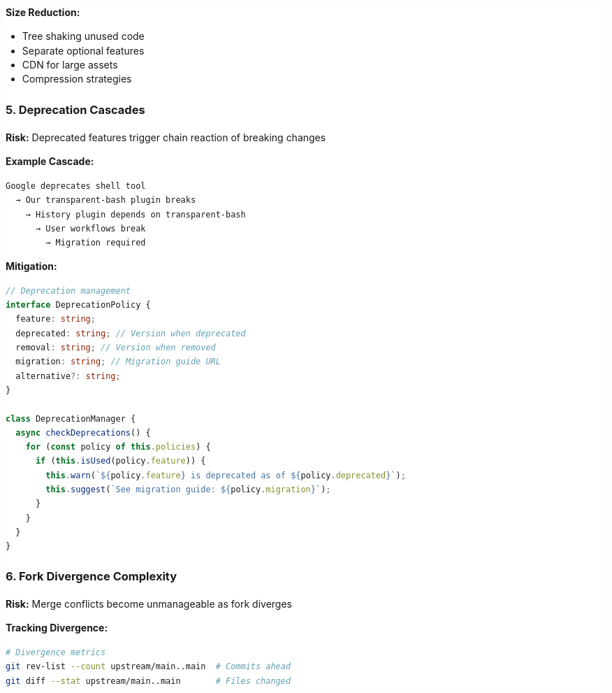 **Size Reduction:**

- Tree shaking unused code
- Separate optional features
- CDN for large assets
- Compression strategies

### 5. Deprecation Cascades

**Risk:** Deprecated features trigger chain reaction of breaking changes

**Example Cascade:**

```
Google deprecates shell tool
  → Our transparent-bash plugin breaks
    → History plugin depends on transparent-bash
      → User workflows break
        → Migration required
```

**Mitigation:**

```typescript
// Deprecation management
interface DeprecationPolicy {
  feature: string;
  deprecated: string; // Version when deprecated
  removal: string; // Version when removed
  migration: string; // Migration guide URL
  alternative?: string;
}

class DeprecationManager {
  async checkDeprecations() {
    for (const policy of this.policies) {
      if (this.isUsed(policy.feature)) {
        this.warn(`${policy.feature} is deprecated as of ${policy.deprecated}`);
        this.suggest(`See migration guide: ${policy.migration}`);
      }
    }
  }
}
```

### 6. Fork Divergence Complexity

**Risk:** Merge conflicts become unmanageable as fork diverges

**Tracking Divergence:**

```bash
# Divergence metrics
git rev-list --count upstream/main..main  # Commits ahead
git diff --stat upstream/main..main       # Files changed
```
